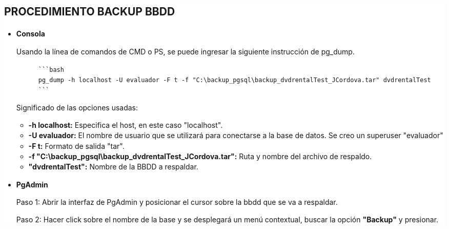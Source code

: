 ## PROCEDIMIENTO BACKUP BBDD

* **Consola**

    Usando la línea de comandos de CMD o PS, se puede ingresar la siguiente instrucción de pg_dump.

            ```bash
            pg_dump -h localhost -U evaluador -F t -f "C:\backup_pgsql\backup_dvdrentalTest_JCordova.tar" dvdrentalTest
            ```

    Significado de las opciones usadas:

  * **-h localhost:** Especifica el host, en este caso "localhost".
  * **-U evaluador:** El nombre de usuario que se utilizará para conectarse a la base de datos. Se creo un superuser "evaluador"
  * **-F t:** Formato de salida "tar".
  * **-f "C:\backup_pgsql\backup_dvdrentalTest_JCordova.tar":** Ruta y nombre del archivo de respaldo.
  * **"dvdrentalTest":** Nombre de la BBDD a respaldar.

* **PgAdmin**

    Paso 1: Abrir la interfaz de PgAdmin y posicionar el cursor sobre la bbdd
            que se va a respaldar.

    Paso 2: Hacer click sobre el nombre de la base y se desplegará un menú
            contextual, buscar la opción **"Backup"** y presionar.

